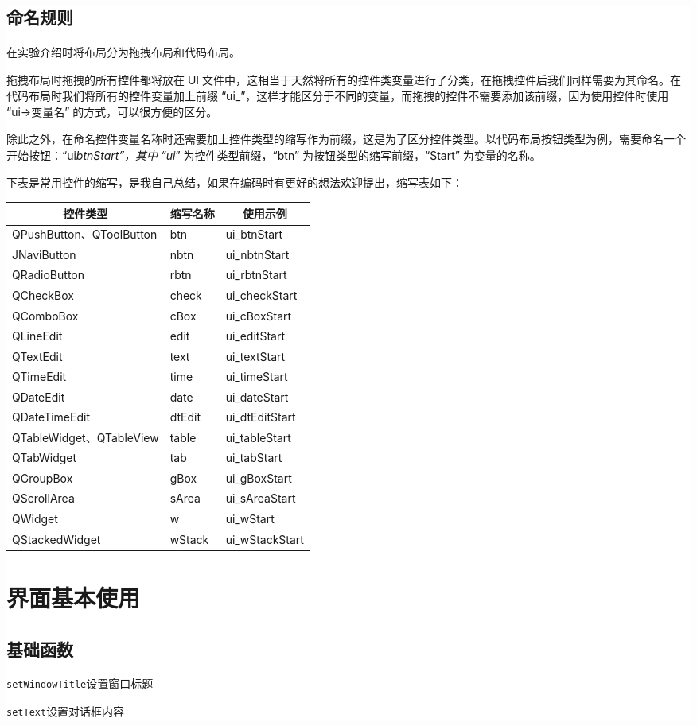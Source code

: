 

## 命名规则

在实验介绍时将布局分为拖拽布局和代码布局。

拖拽布局时拖拽的所有控件都将放在 UI 文件中，这相当于天然将所有的控件类变量进行了分类，在拖拽控件后我们同样需要为其命名。在代码布局时我们将所有的控件变量加上前缀 “ui_”，这样才能区分于不同的变量，而拖拽的控件不需要添加该前缀，因为使用控件时使用 “ui->变量名” 的方式，可以很方便的区分。

除此之外，在命名控件变量名称时还需要加上控件类型的缩写作为前缀，这是为了区分控件类型。以代码布局按钮类型为例，需要命名一个开始按钮：“ui*btnStart”，其中 “ui*” 为控件类型前缀，“btn” 为按钮类型的缩写前缀，“Start” 为变量的名称。

下表是常用控件的缩写，是我自己总结，如果在编码时有更好的想法欢迎提出，缩写表如下：

| 控件类型                 | 缩写名称 | 使用示例       |
| ------------------------ | -------- | -------------- |
| QPushButton、QToolButton | btn      | ui_btnStart    |
| JNaviButton              | nbtn     | ui_nbtnStart   |
| QRadioButton             | rbtn     | ui_rbtnStart   |
| QCheckBox                | check    | ui_checkStart  |
| QComboBox                | cBox     | ui_cBoxStart   |
| QLineEdit                | edit     | ui_editStart   |
| QTextEdit                | text     | ui_textStart   |
| QTimeEdit                | time     | ui_timeStart   |
| QDateEdit                | date     | ui_dateStart   |
| QDateTimeEdit            | dtEdit   | ui_dtEditStart |
| QTableWidget、QTableView | table    | ui_tableStart  |
| QTabWidget               | tab      | ui_tabStart    |
| QGroupBox                | gBox     | ui_gBoxStart   |
| QScrollArea              | sArea    | ui_sAreaStart  |
| QWidget                  | w        | ui_wStart      |
| QStackedWidget           | wStack   | ui_wStackStart |



# 界面基本使用

## 基础函数

`setWindowTitle`设置窗口标题

`setText`设置对话框内容

